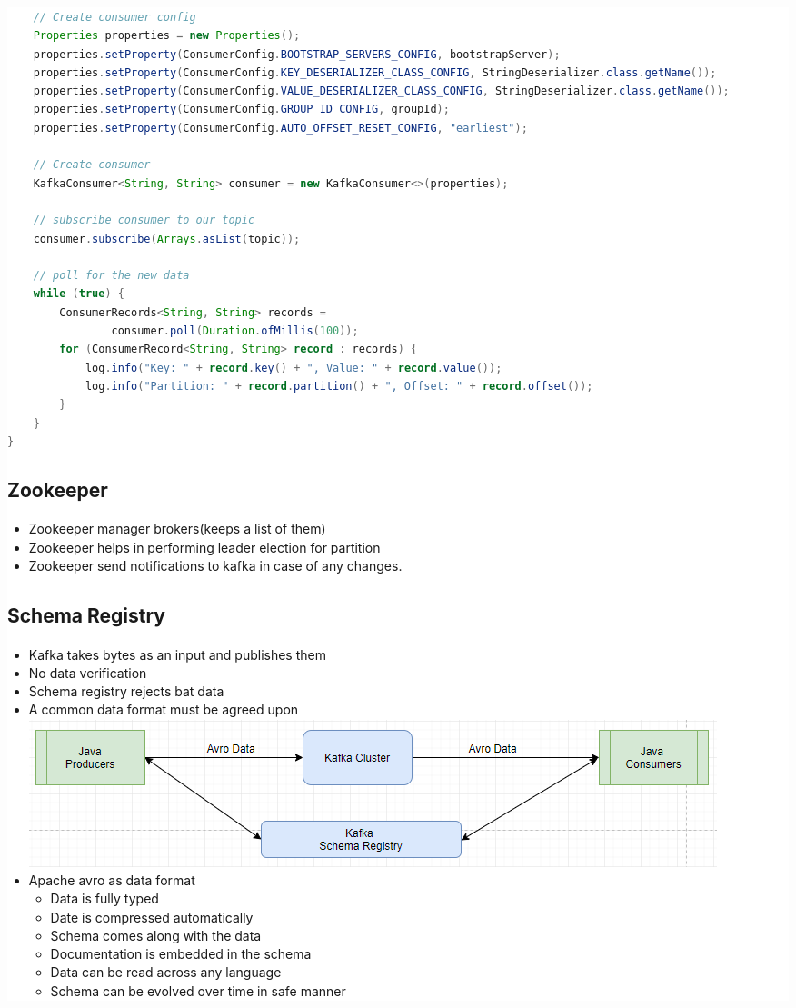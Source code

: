 ```java title="consumer.java"
    // Create consumer config
    Properties properties = new Properties();
    properties.setProperty(ConsumerConfig.BOOTSTRAP_SERVERS_CONFIG, bootstrapServer);
    properties.setProperty(ConsumerConfig.KEY_DESERIALIZER_CLASS_CONFIG, StringDeserializer.class.getName());
    properties.setProperty(ConsumerConfig.VALUE_DESERIALIZER_CLASS_CONFIG, StringDeserializer.class.getName());
    properties.setProperty(ConsumerConfig.GROUP_ID_CONFIG, groupId);
    properties.setProperty(ConsumerConfig.AUTO_OFFSET_RESET_CONFIG, "earliest");

    // Create consumer
    KafkaConsumer<String, String> consumer = new KafkaConsumer<>(properties);

    // subscribe consumer to our topic
    consumer.subscribe(Arrays.asList(topic));

    // poll for the new data
    while (true) {
        ConsumerRecords<String, String> records =
                consumer.poll(Duration.ofMillis(100));
        for (ConsumerRecord<String, String> record : records) {
            log.info("Key: " + record.key() + ", Value: " + record.value());
            log.info("Partition: " + record.partition() + ", Offset: " + record.offset());
        }
    }
}
```

## Zookeeper

* Zookeeper manager brokers(keeps a list of them)
* Zookeeper helps in performing leader election for partition
* Zookeeper send notifications to kafka in case of any changes.

## Schema Registry

* Kafka takes bytes as an input and publishes them
* No data verification
* Schema registry rejects bat data
* A common data format must be agreed upon   
  ![img.png](../static/img/blog/kafka/schema_registry.png)
* Apache avro as data format
    * Data is fully typed
    * Date is compressed automatically
    * Schema comes along with the data
    * Documentation is embedded in the schema
    * Data can be read across any language
    * Schema can be evolved over time in safe manner
